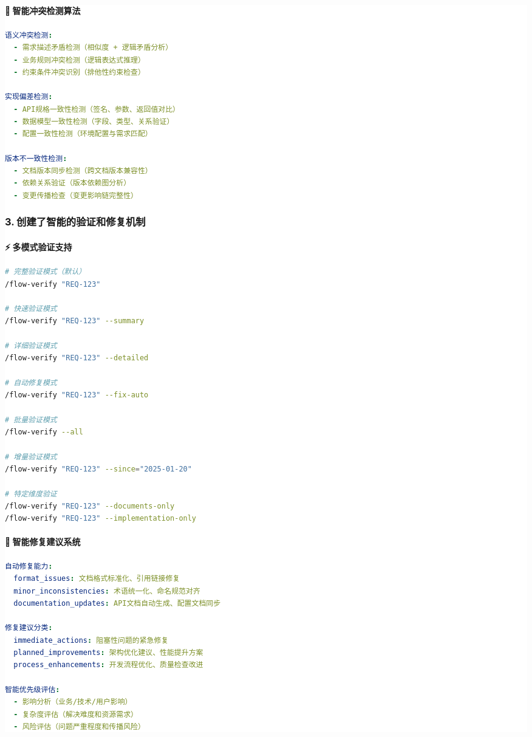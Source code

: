 #### 🧠 智能冲突检测算法
```yaml
语义冲突检测:
  - 需求描述矛盾检测（相似度 + 逻辑矛盾分析）
  - 业务规则冲突检测（逻辑表达式推理）
  - 约束条件冲突识别（排他性约束检查）

实现偏差检测:
  - API规格一致性检测（签名、参数、返回值对比）
  - 数据模型一致性检测（字段、类型、关系验证）
  - 配置一致性检测（环境配置与需求匹配）

版本不一致性检测:
  - 文档版本同步检测（跨文档版本兼容性）
  - 依赖关系验证（版本依赖图分析）
  - 变更传播检查（变更影响链完整性）
```

### 3. 创建了智能的验证和修复机制

#### ⚡ 多模式验证支持
```bash
# 完整验证模式（默认）
/flow-verify "REQ-123"

# 快速验证模式
/flow-verify "REQ-123" --summary

# 详细验证模式
/flow-verify "REQ-123" --detailed

# 自动修复模式
/flow-verify "REQ-123" --fix-auto

# 批量验证模式
/flow-verify --all

# 增量验证模式
/flow-verify "REQ-123" --since="2025-01-20"

# 特定维度验证
/flow-verify "REQ-123" --documents-only
/flow-verify "REQ-123" --implementation-only
```

#### 🔧 智能修复建议系统
```yaml
自动修复能力:
  format_issues: 文档格式标准化、引用链接修复
  minor_inconsistencies: 术语统一化、命名规范对齐
  documentation_updates: API文档自动生成、配置文档同步

修复建议分类:
  immediate_actions: 阻塞性问题的紧急修复
  planned_improvements: 架构优化建议、性能提升方案
  process_enhancements: 开发流程优化、质量检查改进

智能优先级评估:
  - 影响分析（业务/技术/用户影响）
  - 复杂度评估（解决难度和资源需求）
  - 风险评估（问题严重程度和传播风险）
```

